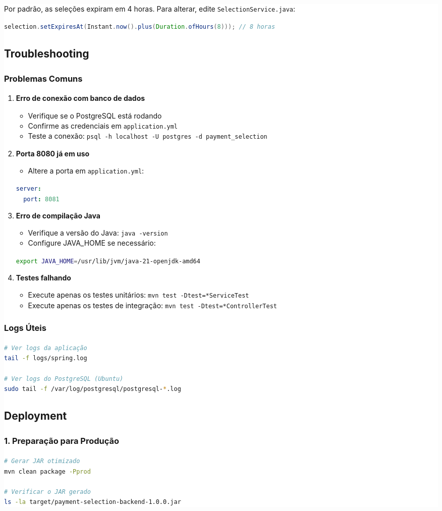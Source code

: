 Por padrão, as seleções expiram em 4 horas. Para alterar, edite `SelectionService.java`:

```java
selection.setExpiresAt(Instant.now().plus(Duration.ofHours(8))); // 8 horas
```

## Troubleshooting

### Problemas Comuns

1. **Erro de conexão com banco de dados**
   - Verifique se o PostgreSQL está rodando
   - Confirme as credenciais em `application.yml`
   - Teste a conexão: `psql -h localhost -U postgres -d payment_selection`

2. **Porta 8080 já em uso**
   - Altere a porta em `application.yml`:
   ```yaml
   server:
     port: 8081
   ```

3. **Erro de compilação Java**
   - Verifique a versão do Java: `java -version`
   - Configure JAVA_HOME se necessário:
   ```bash
   export JAVA_HOME=/usr/lib/jvm/java-21-openjdk-amd64
   ```

4. **Testes falhando**
   - Execute apenas os testes unitários: `mvn test -Dtest=*ServiceTest`
   - Execute apenas os testes de integração: `mvn test -Dtest=*ControllerTest`

### Logs Úteis

```bash
# Ver logs da aplicação
tail -f logs/spring.log

# Ver logs do PostgreSQL (Ubuntu)
sudo tail -f /var/log/postgresql/postgresql-*.log
```

## Deployment

### 1. Preparação para Produção

```bash
# Gerar JAR otimizado
mvn clean package -Pprod

# Verificar o JAR gerado
ls -la target/payment-selection-backend-1.0.0.jar
```
